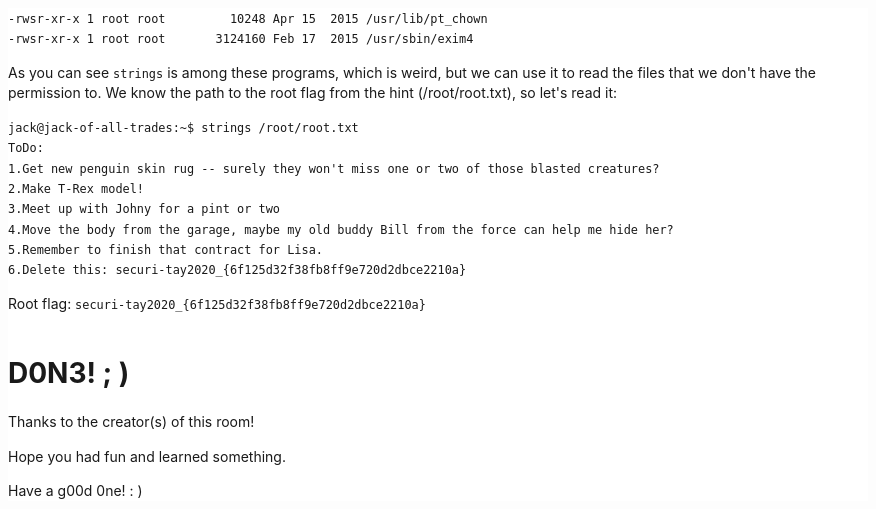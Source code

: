 ~~~
-rwsr-xr-x 1 root root         10248 Apr 15  2015 /usr/lib/pt_chown
-rwsr-xr-x 1 root root       3124160 Feb 17  2015 /usr/sbin/exim4
~~~

As you can see `strings` is among these programs, which is weird, but we can use it to read the files that we don't have the permission to. We know the path to the root flag from the hint (/root/root.txt), so let's read it:

~~~
jack@jack-of-all-trades:~$ strings /root/root.txt
ToDo:
1.Get new penguin skin rug -- surely they won't miss one or two of those blasted creatures?
2.Make T-Rex model!
3.Meet up with Johny for a pint or two
4.Move the body from the garage, maybe my old buddy Bill from the force can help me hide her?
5.Remember to finish that contract for Lisa.
6.Delete this: securi-tay2020_{6f125d32f38fb8ff9e720d2dbce2210a}
~~~

Root flag: `securi-tay2020_{6f125d32f38fb8ff9e720d2dbce2210a}`

# D0N3! ; )

Thanks to the creator(s) of this room!

Hope you had fun and learned something.

Have a g00d 0ne! : )